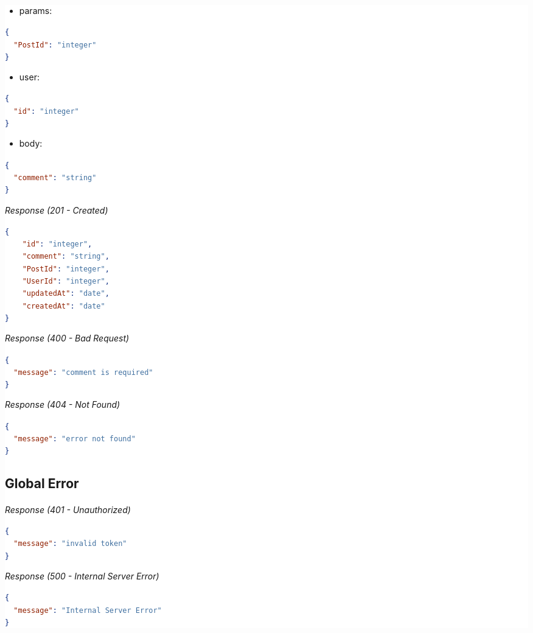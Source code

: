 - params: 

```json
{
  "PostId": "integer"
}
```

- user:

```json
{
  "id": "integer"
}
```

- body:

```json
{
  "comment": "string"
}
```

_Response (201 - Created)_

```json
{
    "id": "integer",
    "comment": "string",
    "PostId": "integer",
    "UserId": "integer",
    "updatedAt": "date",
    "createdAt": "date"
}
```

_Response (400 - Bad Request)_

```json
{
  "message": "comment is required"
}
```

_Response (404 - Not Found)_

```json
{
  "message": "error not found"
}
```

## Global Error

_Response (401 - Unauthorized)_

```json
{
  "message": "invalid token"
}
```

_Response (500 - Internal Server Error)_

```json
{
  "message": "Internal Server Error"
}
```

